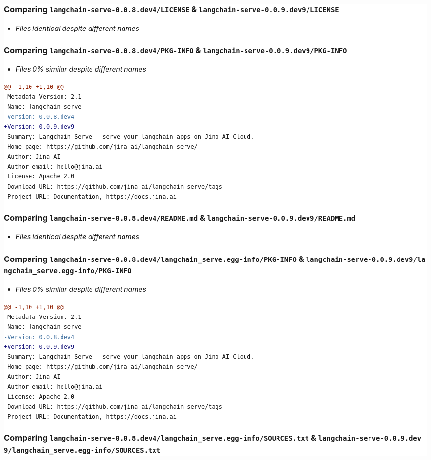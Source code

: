 ### Comparing `langchain-serve-0.0.8.dev4/LICENSE` & `langchain-serve-0.0.9.dev9/LICENSE`

 * *Files identical despite different names*

### Comparing `langchain-serve-0.0.8.dev4/PKG-INFO` & `langchain-serve-0.0.9.dev9/PKG-INFO`

 * *Files 0% similar despite different names*

```diff
@@ -1,10 +1,10 @@
 Metadata-Version: 2.1
 Name: langchain-serve
-Version: 0.0.8.dev4
+Version: 0.0.9.dev9
 Summary: Langchain Serve - serve your langchain apps on Jina AI Cloud.
 Home-page: https://github.com/jina-ai/langchain-serve/
 Author: Jina AI
 Author-email: hello@jina.ai
 License: Apache 2.0
 Download-URL: https://github.com/jina-ai/langchain-serve/tags
 Project-URL: Documentation, https://docs.jina.ai
```

### Comparing `langchain-serve-0.0.8.dev4/README.md` & `langchain-serve-0.0.9.dev9/README.md`

 * *Files identical despite different names*

### Comparing `langchain-serve-0.0.8.dev4/langchain_serve.egg-info/PKG-INFO` & `langchain-serve-0.0.9.dev9/langchain_serve.egg-info/PKG-INFO`

 * *Files 0% similar despite different names*

```diff
@@ -1,10 +1,10 @@
 Metadata-Version: 2.1
 Name: langchain-serve
-Version: 0.0.8.dev4
+Version: 0.0.9.dev9
 Summary: Langchain Serve - serve your langchain apps on Jina AI Cloud.
 Home-page: https://github.com/jina-ai/langchain-serve/
 Author: Jina AI
 Author-email: hello@jina.ai
 License: Apache 2.0
 Download-URL: https://github.com/jina-ai/langchain-serve/tags
 Project-URL: Documentation, https://docs.jina.ai
```

### Comparing `langchain-serve-0.0.8.dev4/langchain_serve.egg-info/SOURCES.txt` & `langchain-serve-0.0.9.dev9/langchain_serve.egg-info/SOURCES.txt`
